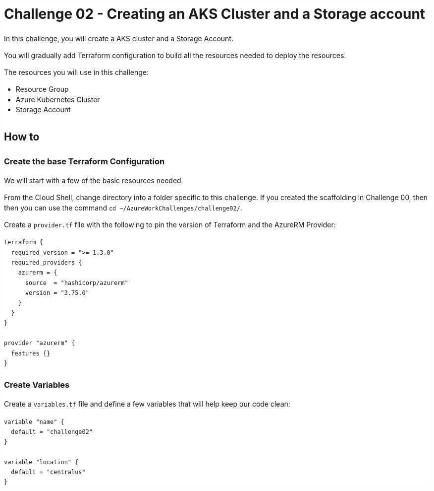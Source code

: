 # Challenge 02 - Creating an AKS Cluster and a Storage account
In this challenge, you will create a AKS cluster and a Storage Account.

You will gradually add Terraform configuration to build all the resources needed to deploy the resources.

The resources you will use in this challenge:

- Resource Group
- Azure Kubernetes Cluster
- Storage Account

## How to

### Create the base Terraform Configuration

We will start with a few of the basic resources needed.

From the Cloud Shell, change directory into a folder specific to this challenge. If you created the scaffolding in Challenge 00, then then you can use the command `cd ~/AzureWorkChallenges/challenge02/`.

Create a `provider.tf` file with the following to pin the version of Terraform and the AzureRM Provider:

```hcl
terraform {
  required_version = ">= 1.3.0"
  required_providers {
    azurerm = {
      source  = "hashicorp/azurerm"
      version = "3.75.0"
    }
  }
}

provider "azurerm" {
  features {}
}
```

### Create Variables

Create a `variables.tf` file  and define a few variables that will help keep our code clean:

```hcl
variable "name" {
  default = "challenge02"
}

variable "location" {
  default = "centralus"
}
```
